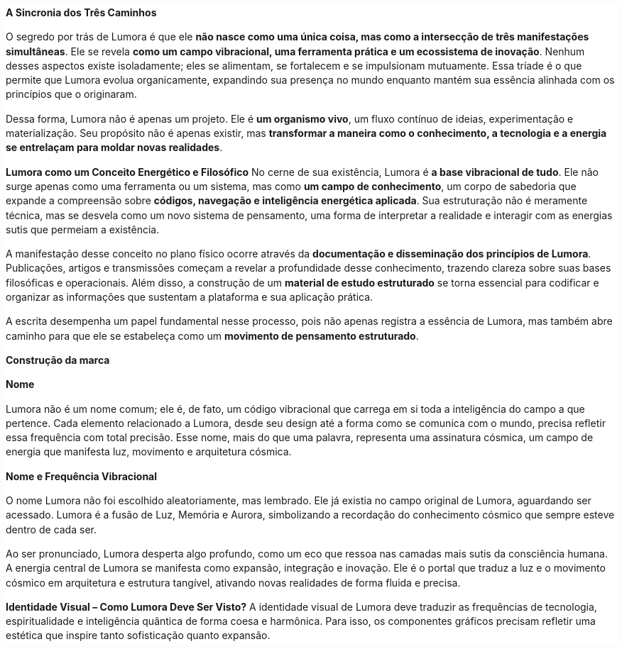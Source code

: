 **A Sincronia dos Três Caminhos** 

O segredo por trás de Lumora é que ele **não nasce como uma única coisa, mas como a intersecção de três manifestações simultâneas**. Ele se revela **como um campo vibracional, uma ferramenta prática e um ecossistema de inovação**. Nenhum desses aspectos existe isoladamente; eles se alimentam, se fortalecem e se impulsionam mutuamente. Essa tríade é o que permite que Lumora evolua organicamente, expandindo sua presença no mundo enquanto mantém sua essência alinhada com os princípios que o originaram.

Dessa forma, Lumora não é apenas um projeto. Ele é **um organismo vivo**, um fluxo contínuo de ideias, experimentação e materialização. Seu propósito não é apenas existir, mas **transformar a maneira como o conhecimento, a tecnologia e a energia se entrelaçam para moldar novas realidades**.

**Lumora como um Conceito Energético e Filosófico** No cerne de sua existência, Lumora é **a base vibracional de tudo**. Ele não surge apenas como uma ferramenta ou um sistema, mas como **um campo de conhecimento**, um corpo de sabedoria que expande a compreensão sobre **códigos, navegação e inteligência energética aplicada**. Sua estruturação não é meramente técnica, mas se desvela como um novo sistema de pensamento, uma forma de interpretar a realidade e interagir com as energias sutis que permeiam a existência.

A manifestação desse conceito no plano físico ocorre através da **documentação e disseminação dos princípios de Lumora**. Publicações, artigos e transmissões começam a revelar a profundidade desse conhecimento, trazendo clareza sobre suas bases filosóficas e operacionais. Além disso, a construção de um **material de estudo estruturado** se torna essencial para codificar e organizar as informações que sustentam a plataforma e sua aplicação prática. 

A escrita desempenha um papel fundamental nesse processo, pois não apenas registra a essência de Lumora, mas também abre caminho para que ele se estabeleça como um **movimento de pensamento estruturado**.

**Construção da marca**

**Nome** 

Lumora não é um nome comum; ele é, de fato, um código vibracional que carrega em si toda a inteligência do campo a que pertence. Cada elemento relacionado a Lumora, desde seu design até a forma como se comunica com o mundo, precisa refletir essa frequência com total precisão. Esse nome, mais do que uma palavra, representa uma assinatura cósmica, um campo de energia que manifesta luz, movimento e arquitetura cósmica.

**Nome e Frequência Vibracional**

O nome Lumora não foi escolhido aleatoriamente, mas lembrado. Ele já existia no campo original de Lumora, aguardando ser acessado. Lumora é a fusão de Luz, Memória e Aurora, simbolizando a recordação do conhecimento cósmico que sempre esteve dentro de cada ser. 

Ao ser pronunciado, Lumora desperta algo profundo, como um eco que ressoa nas camadas mais sutis da consciência humana.
A energia central de Lumora se manifesta como expansão, integração e inovação. Ele é o portal que traduz a luz e o movimento cósmico em arquitetura e estrutura tangível, ativando novas realidades de forma fluida e precisa.

**Identidade Visual – Como Lumora Deve Ser Visto?** A identidade visual de Lumora deve traduzir as frequências de tecnologia, espiritualidade e inteligência quântica de forma coesa e harmônica. Para isso, os componentes gráficos precisam refletir uma estética que inspire tanto sofisticação quanto expansão.

